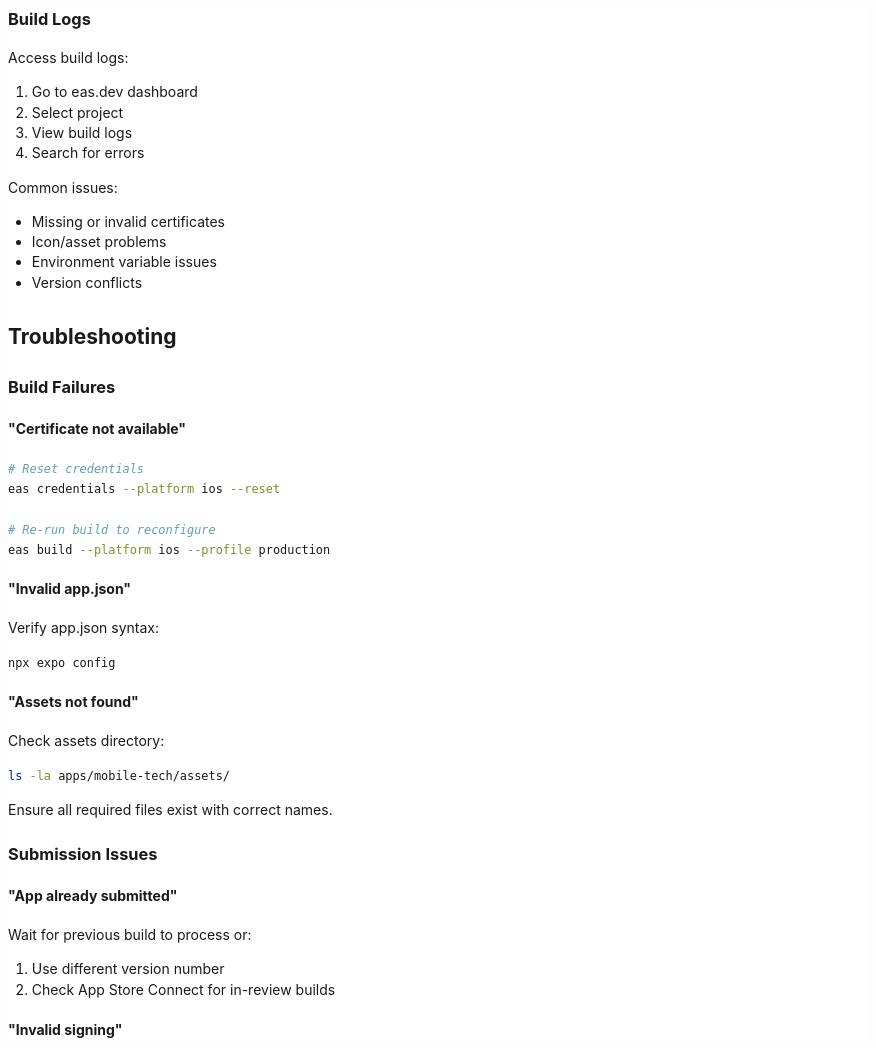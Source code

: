 ### Build Logs

Access build logs:

1. Go to eas.dev dashboard
2. Select project
3. View build logs
4. Search for errors

Common issues:
- Missing or invalid certificates
- Icon/asset problems
- Environment variable issues
- Version conflicts

## Troubleshooting

### Build Failures

#### "Certificate not available"

```bash
# Reset credentials
eas credentials --platform ios --reset

# Re-run build to reconfigure
eas build --platform ios --profile production
```

#### "Invalid app.json"

Verify app.json syntax:
```bash
npx expo config
```

#### "Assets not found"

Check assets directory:
```bash
ls -la apps/mobile-tech/assets/
```

Ensure all required files exist with correct names.

### Submission Issues

#### "App already submitted"

Wait for previous build to process or:
1. Use different version number
2. Check App Store Connect for in-review builds

#### "Invalid signing"
